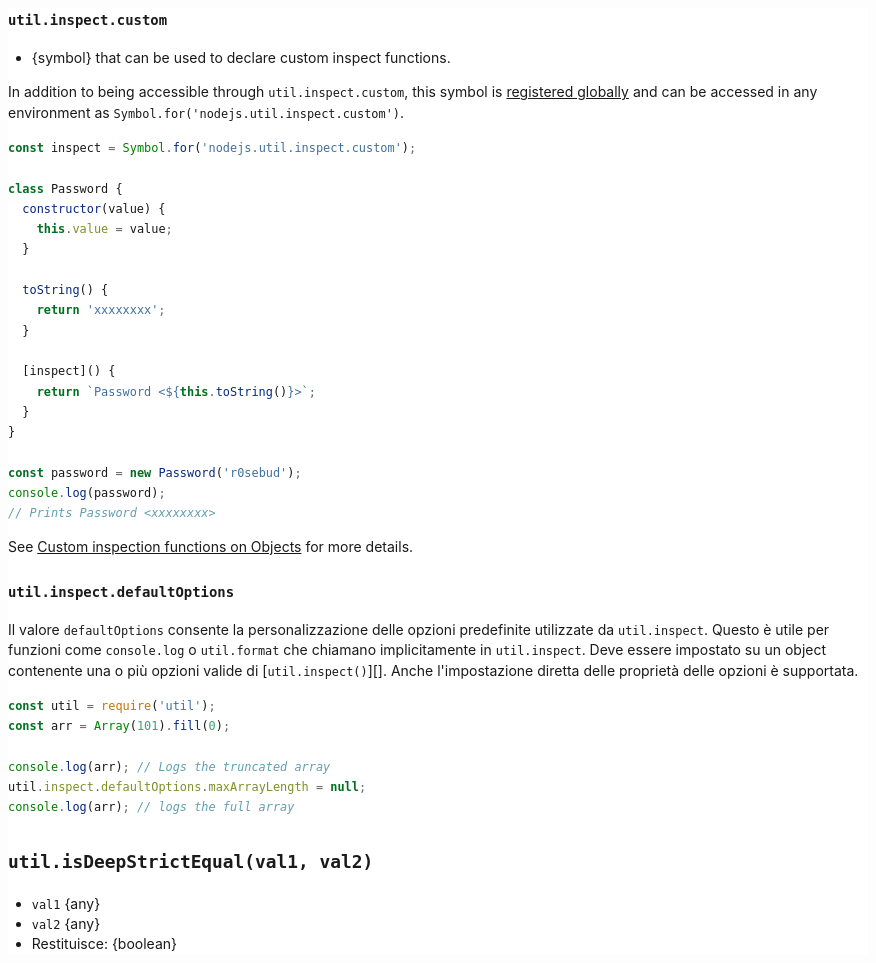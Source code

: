 ### `util.inspect.custom`


* {symbol} that can be used to declare custom inspect functions.

In addition to being accessible through `util.inspect.custom`, this symbol is [registered globally](https://developer.mozilla.org/en-US/docs/Web/JavaScript/Reference/Global_Objects/Symbol/for) and can be accessed in any environment as `Symbol.for('nodejs.util.inspect.custom')`.

```js
const inspect = Symbol.for('nodejs.util.inspect.custom');

class Password {
  constructor(value) {
    this.value = value;
  }

  toString() {
    return 'xxxxxxxx';
  }

  [inspect]() {
    return `Password <${this.toString()}>`;
  }
}

const password = new Password('r0sebud');
console.log(password);
// Prints Password <xxxxxxxx>
```

See [Custom inspection functions on Objects](#util_custom_inspection_functions_on_objects) for more details.

### `util.inspect.defaultOptions`


Il valore `defaultOptions` consente la personalizzazione delle opzioni predefinite utilizzate da `util.inspect`. Questo è utile per funzioni come `console.log` o `util.format` che chiamano implicitamente in `util.inspect`. Deve essere impostato su un object contenente una o più opzioni valide di [`util.inspect()`][]. Anche l'impostazione diretta delle proprietà delle opzioni è supportata.

```js
const util = require('util');
const arr = Array(101).fill(0);

console.log(arr); // Logs the truncated array
util.inspect.defaultOptions.maxArrayLength = null;
console.log(arr); // logs the full array
```

## `util.isDeepStrictEqual(val1, val2)`


* `val1` {any}
* `val2` {any}
* Restituisce: {boolean}
